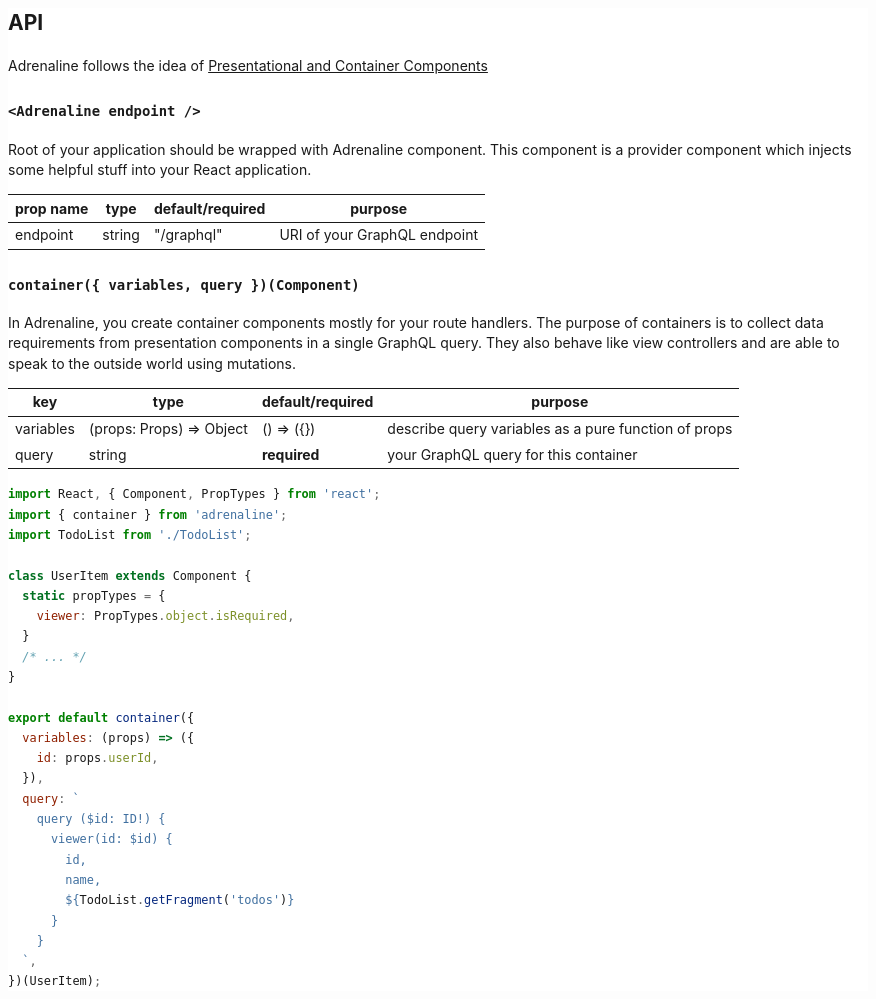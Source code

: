 ## API

Adrenaline follows the idea of [Presentational and Container Components](https://medium.com/@dan_abramov/smart-and-dumb-components-7ca2f9a7c7d0#.b5g7ctse2)

### `<Adrenaline endpoint />`

Root of your application should be wrapped with Adrenaline component. This component is a provider component which injects some helpful stuff into your React application.

prop name | type   | default/required | purpose
----------|--------|------------------|--------
endpoint  | string | "/graphql"       | URI of your GraphQL endpoint

### `container({ variables, query })(Component)`

In Adrenaline, you create container components mostly for your route handlers. The purpose of containers is to collect data requirements from presentation components in a single GraphQL query. They also behave like view controllers and are able to speak to the outside world using mutations.

key       | type                     | default/required | purpose
----------|--------------------------|------------------|--------
variables | (props: Props) => Object | () => ({})       | describe query variables as a pure function of props
query     | string                   | **required**     | your GraphQL query for this container


```javascript
import React, { Component, PropTypes } from 'react';
import { container } from 'adrenaline';
import TodoList from './TodoList';

class UserItem extends Component {
  static propTypes = {
    viewer: PropTypes.object.isRequired,
  }
  /* ... */
}

export default container({
  variables: (props) => ({
    id: props.userId,
  }),
  query: `
    query ($id: ID!) {
      viewer(id: $id) {
        id,
        name,
        ${TodoList.getFragment('todos')}
      }
    }
  `,
})(UserItem);
```
